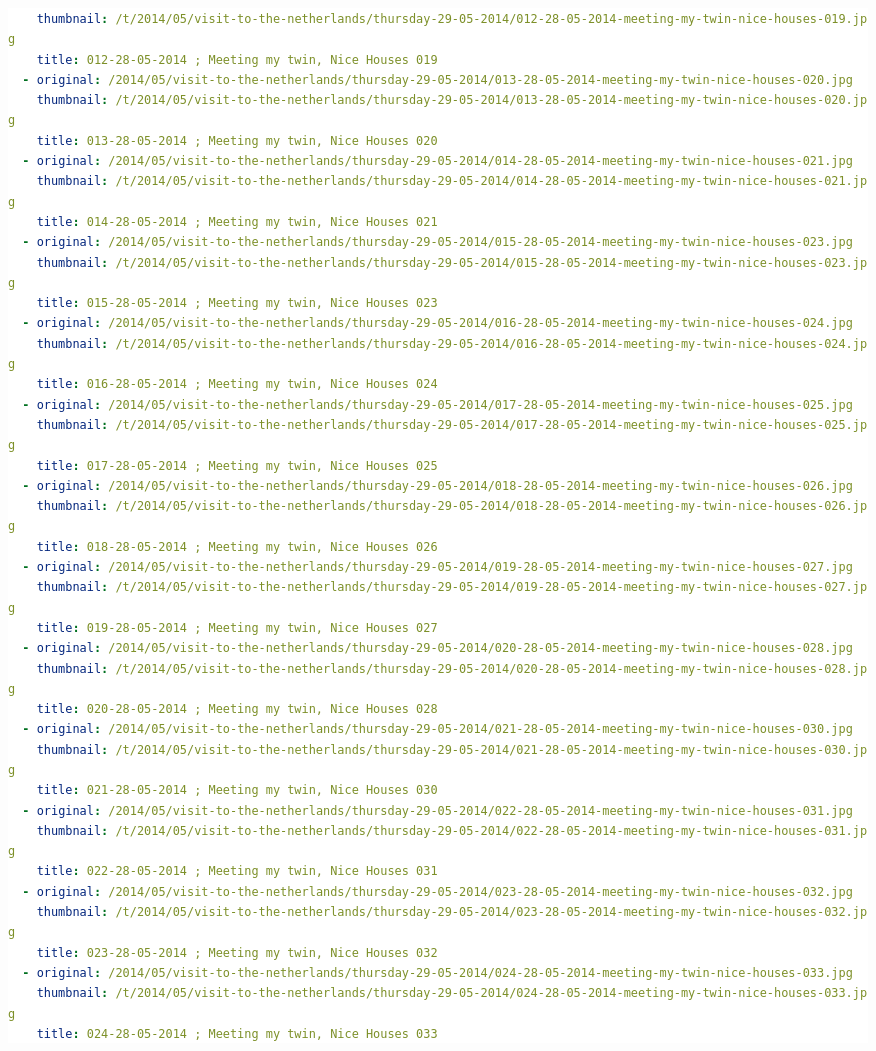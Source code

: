 ```yaml
    thumbnail: /t/2014/05/visit-to-the-netherlands/thursday-29-05-2014/012-28-05-2014-meeting-my-twin-nice-houses-019.jpg
    title: 012-28-05-2014 ; Meeting my twin, Nice Houses 019
  - original: /2014/05/visit-to-the-netherlands/thursday-29-05-2014/013-28-05-2014-meeting-my-twin-nice-houses-020.jpg
    thumbnail: /t/2014/05/visit-to-the-netherlands/thursday-29-05-2014/013-28-05-2014-meeting-my-twin-nice-houses-020.jpg
    title: 013-28-05-2014 ; Meeting my twin, Nice Houses 020
  - original: /2014/05/visit-to-the-netherlands/thursday-29-05-2014/014-28-05-2014-meeting-my-twin-nice-houses-021.jpg
    thumbnail: /t/2014/05/visit-to-the-netherlands/thursday-29-05-2014/014-28-05-2014-meeting-my-twin-nice-houses-021.jpg
    title: 014-28-05-2014 ; Meeting my twin, Nice Houses 021
  - original: /2014/05/visit-to-the-netherlands/thursday-29-05-2014/015-28-05-2014-meeting-my-twin-nice-houses-023.jpg
    thumbnail: /t/2014/05/visit-to-the-netherlands/thursday-29-05-2014/015-28-05-2014-meeting-my-twin-nice-houses-023.jpg
    title: 015-28-05-2014 ; Meeting my twin, Nice Houses 023
  - original: /2014/05/visit-to-the-netherlands/thursday-29-05-2014/016-28-05-2014-meeting-my-twin-nice-houses-024.jpg
    thumbnail: /t/2014/05/visit-to-the-netherlands/thursday-29-05-2014/016-28-05-2014-meeting-my-twin-nice-houses-024.jpg
    title: 016-28-05-2014 ; Meeting my twin, Nice Houses 024
  - original: /2014/05/visit-to-the-netherlands/thursday-29-05-2014/017-28-05-2014-meeting-my-twin-nice-houses-025.jpg
    thumbnail: /t/2014/05/visit-to-the-netherlands/thursday-29-05-2014/017-28-05-2014-meeting-my-twin-nice-houses-025.jpg
    title: 017-28-05-2014 ; Meeting my twin, Nice Houses 025
  - original: /2014/05/visit-to-the-netherlands/thursday-29-05-2014/018-28-05-2014-meeting-my-twin-nice-houses-026.jpg
    thumbnail: /t/2014/05/visit-to-the-netherlands/thursday-29-05-2014/018-28-05-2014-meeting-my-twin-nice-houses-026.jpg
    title: 018-28-05-2014 ; Meeting my twin, Nice Houses 026
  - original: /2014/05/visit-to-the-netherlands/thursday-29-05-2014/019-28-05-2014-meeting-my-twin-nice-houses-027.jpg
    thumbnail: /t/2014/05/visit-to-the-netherlands/thursday-29-05-2014/019-28-05-2014-meeting-my-twin-nice-houses-027.jpg
    title: 019-28-05-2014 ; Meeting my twin, Nice Houses 027
  - original: /2014/05/visit-to-the-netherlands/thursday-29-05-2014/020-28-05-2014-meeting-my-twin-nice-houses-028.jpg
    thumbnail: /t/2014/05/visit-to-the-netherlands/thursday-29-05-2014/020-28-05-2014-meeting-my-twin-nice-houses-028.jpg
    title: 020-28-05-2014 ; Meeting my twin, Nice Houses 028
  - original: /2014/05/visit-to-the-netherlands/thursday-29-05-2014/021-28-05-2014-meeting-my-twin-nice-houses-030.jpg
    thumbnail: /t/2014/05/visit-to-the-netherlands/thursday-29-05-2014/021-28-05-2014-meeting-my-twin-nice-houses-030.jpg
    title: 021-28-05-2014 ; Meeting my twin, Nice Houses 030
  - original: /2014/05/visit-to-the-netherlands/thursday-29-05-2014/022-28-05-2014-meeting-my-twin-nice-houses-031.jpg
    thumbnail: /t/2014/05/visit-to-the-netherlands/thursday-29-05-2014/022-28-05-2014-meeting-my-twin-nice-houses-031.jpg
    title: 022-28-05-2014 ; Meeting my twin, Nice Houses 031
  - original: /2014/05/visit-to-the-netherlands/thursday-29-05-2014/023-28-05-2014-meeting-my-twin-nice-houses-032.jpg
    thumbnail: /t/2014/05/visit-to-the-netherlands/thursday-29-05-2014/023-28-05-2014-meeting-my-twin-nice-houses-032.jpg
    title: 023-28-05-2014 ; Meeting my twin, Nice Houses 032
  - original: /2014/05/visit-to-the-netherlands/thursday-29-05-2014/024-28-05-2014-meeting-my-twin-nice-houses-033.jpg
    thumbnail: /t/2014/05/visit-to-the-netherlands/thursday-29-05-2014/024-28-05-2014-meeting-my-twin-nice-houses-033.jpg
    title: 024-28-05-2014 ; Meeting my twin, Nice Houses 033
```
